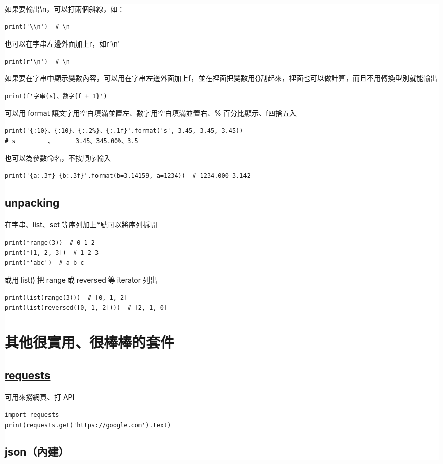 如果要輸出\n，可以打兩個斜線，如：

```
print('\\n')  # \n
```
也可以在字串左邊外面加上r，如r'\n'

```
print(r'\n')  # \n
```

如果要在字串中顯示變數內容，可以用在字串左邊外面加上f，並在裡面把變數用{}刮起來，裡面也可以做計算，而且不用轉換型別就能輸出

```
print(f'字串{s}、數字{f + 1}')
```

可以用 format 讓文字用空白填滿並置左、數字用空白填滿並置右、% 百分比顯示、f四捨五入

```
print('{:10}、{:10}、{:.2%}、{:.1f}'.format('s', 3.45, 3.45, 3.45))
# s         、      3.45、345.00%、3.5
```

也可以為參數命名，不按順序輸入

```
print('{a:.3f} {b:.3f}'.format(b=3.14159, a=1234))  # 1234.000 3.142
```


## unpacking
在字串、list、set 等序列加上\*號可以將序列拆開

```
print(*range(3))  # 0 1 2
print(*[1, 2, 3])  # 1 2 3
print(*'abc')  # a b c
```

或用 list() 把 range 或 reversed 等 iterator 列出

```
print(list(range(3)))  # [0, 1, 2]
print(list(reversed([0, 1, 2])))  # [2, 1, 0]
```


# 其他很實用、很棒棒的套件
## [requests](https://pypi.org/project/requests/)
可用來撈網頁、打 API

```
import requests
print(requests.get('https://google.com').text)
```


## json（內建）
